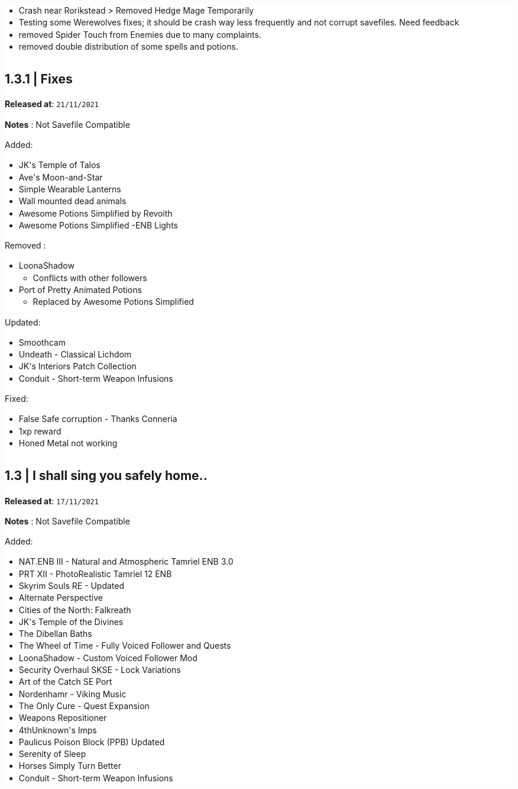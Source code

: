 - Crash near Rorikstead > Removed Hedge Mage Temporarily
- Testing some Werewolves fixes; it should be crash way less frequently and not corrupt savefiles. Need feedback
- removed Spider Touch from Enemies due to many complaints.
- removed double distribution of some spells and potions.


## 1.3.1 | Fixes

**Released at**: `21/11/2021`

**Notes** : Not Savefile Compatible

Added:

- JK's Temple of Talos
- Ave's Moon-and-Star
- Simple Wearable Lanterns
- Wall mounted dead animals
- Awesome Potions Simplified by Revoith
- Awesome Potions Simplified -ENB Lights

Removed :

- LoonaShadow
  - Conflicts with other followers
- Port of Pretty Animated Potions
  - Replaced by Awesome Potions Simplified

Updated:

- Smoothcam
- Undeath - Classical Lichdom
- JK's Interiors Patch Collection
- Conduit - Short-term Weapon Infusions

Fixed:

- False Safe corruption - Thanks Conneria
- 1xp reward
- Honed Metal not working

## 1.3 | I shall sing you safely home..

**Released at**: `17/11/2021`

**Notes** : Not Savefile Compatible

Added:

- NAT.ENB III - Natural and Atmospheric Tamriel ENB 3.0
- PRT XII - PhotoRealistic Tamriel 12 ENB
- Skyrim Souls RE - Updated
- Alternate Perspective
- Cities of the North: Falkreath
- JK's Temple of the Divines
- The Dibellan Baths
- The Wheel of Time - Fully Voiced Follower and Quests
- LoonaShadow - Custom Voiced Follower Mod
- Security Overhaul SKSE - Lock Variations
- Art of the Catch SE Port
- Nordenhamr - Viking Music
- The Only Cure - Quest Expansion
- Weapons Repositioner
- 4thUnknown's Imps
- Paulicus Poison Block (PPB) Updated
- Serenity of Sleep
- Horses Simply Turn Better
- Conduit - Short-term Weapon Infusions